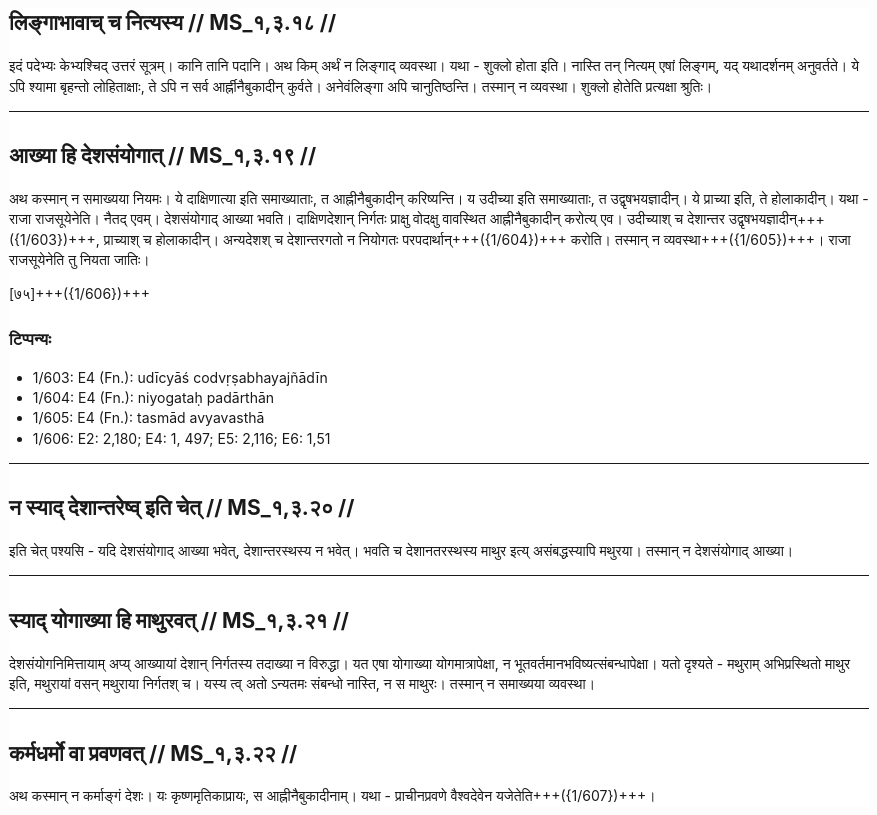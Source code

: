 
## लिङ्गाभावाच् च नित्यस्य // MS_१,३.१८ //

इदं पदेभ्यः केभ्यश्चिद् उत्तरं सूत्रम्। कानि तानि पदानि। अथ किम् अर्थं न लिङ्गाद् व्यवस्था। यथा - शुक्लो होता इति। नास्ति तन् नित्यम् एषां लिङ्गम्, यद् यथादर्शनम् अनुवर्तते। ये ऽपि श्यामा बृहन्तो लोहिताक्षाः, ते ऽपि न सर्व आर्ह्नीनैबुकादीन् कुर्वते। अनेवंलिङ्गा अपि चानुतिष्ठन्ति। तस्मान् न व्यवस्था। शुक्लो होतेति प्रत्यक्षा श्रुतिः।


____________________________________________


## आख्या हि देशसंयोगात् // MS_१,३.१९ //

अथ कस्मान् न समाख्यया नियमः। ये दाक्षिणात्या इति समाख्याताः, त आह्नीनैबुकादीन् करिष्यन्ति। य उदीच्या इति समाख्याताः, त उद्वृषभयज्ञादीन्। ये प्राच्या इति, ते होलाकादीन्। यथा - राजा राजसूयेनेति। नैतद् एवम्। देशसंयोगाद् आख्या भवति। दाक्षिणदेशान् निर्गतः प्राक्षु वोदक्षु वावस्थित आह्नीनैबुकादीन् करोत्य् एव। उदीच्याश् च देशान्तर उद्वृषभयज्ञादीन्+++({1/603})+++, प्राच्याश् च होलाकादीन्। अन्यदेशश् च देशान्तरगतो न नियोगतः परपदार्थान्+++({1/604})+++ करोति। तस्मान् न व्यवस्था+++({1/605})+++। राजा राजसूयेनेति तु नियता जातिः।

[७५]+++({1/606})+++

### टिप्पन्यः
- 1/603: E4 (Fn.): udīcyāś codvṛṣabhayajñādīn
- 1/604: E4 (Fn.): niyogataḥ padārthān
- 1/605: E4 (Fn.): tasmād avyavasthā
- 1/606: E2: 2,180; E4: 1, 497; E5: 2,116; E6: 1,51

____________________________________________


## न स्याद् देशान्तरेष्व् इति चेत् // MS_१,३.२० //

इति चेत् पश्यसि - यदि देशसंयोगाद् आख्या भवेत्, देशान्तरस्थस्य न भवेत्। भवति च देशानतरस्थस्य माथुर इत्य् असंबद्धस्यापि मथुरया। तस्मान् न देशसंयोगाद् आख्या।


____________________________________________


## स्याद् योगाख्या हि माथुरवत् // MS_१,३.२१ //

देशसंयोगनिमित्तायाम् अप्य् आख्यायां देशान् निर्गतस्य तदाख्या न विरुद्धा। यत एषा योगाख्या योगमात्रापेक्षा, न भूतवर्तमानभविष्यत्संबन्धापेक्षा। यतो दृश्यते - मथुराम् अभिप्रस्थितो माथुर इति, मथुरायां वसन् मथुराया निर्गतश् च। यस्य त्व् अतो ऽन्यतमः संबन्धो नास्ति, न स माथुरः। तस्मान् न समाख्यया व्यवस्था।


____________________________________________


## कर्मधर्मो वा प्रवणवत् // MS_१,३.२२ //

अथ कस्मान् न कर्माङ्गं देशः। यः कृष्णमृतिकाप्रायः, स आह्नीनैबुकादीनाम्। यथा - प्राचीनप्रवणे वैश्वदेवेन यजेतेति+++({1/607})+++।
